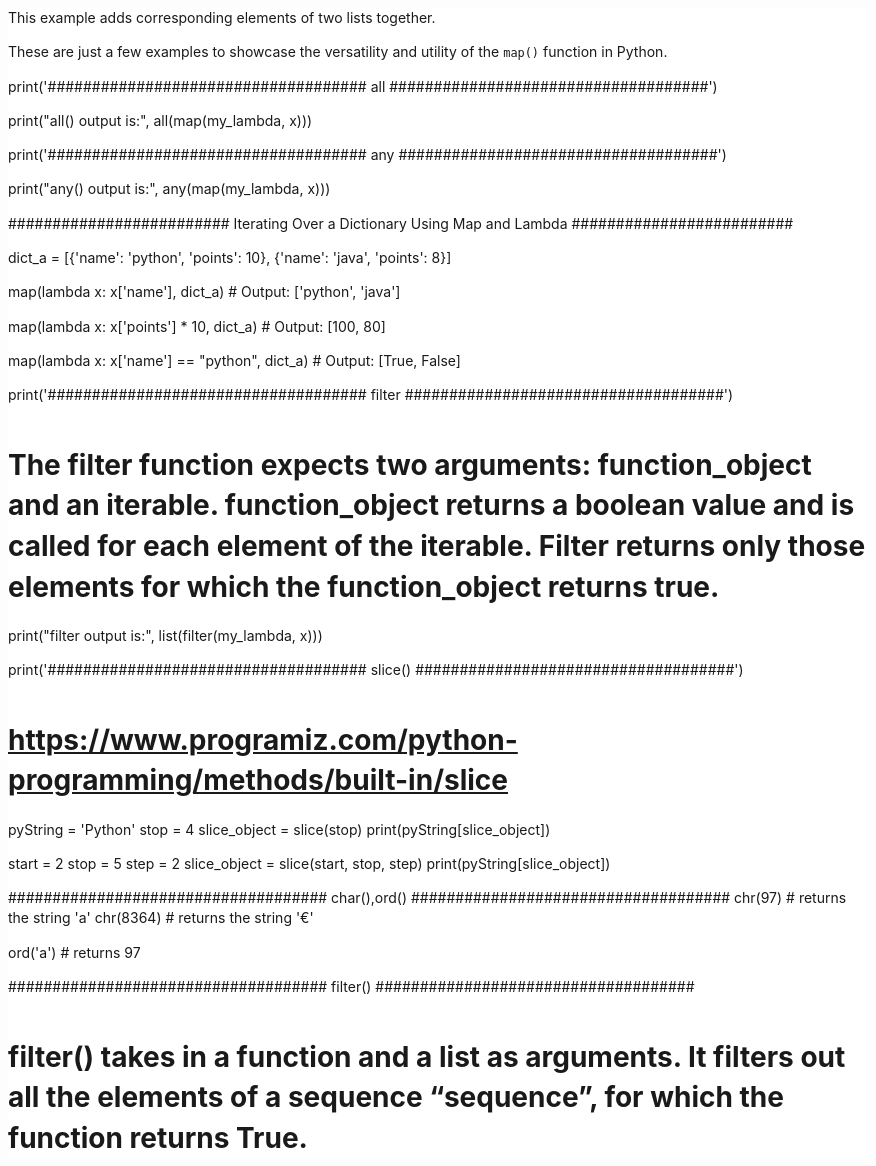 This example adds corresponding elements of two lists together.

These are just a few examples to showcase the versatility and utility of the `map()` function in Python.

print('#################################### all ####################################')

print("all() output is:", all(map(my_lambda, x)))

print('#################################### any ####################################')

print("any() output is:", any(map(my_lambda, x)))

######################### Iterating Over a Dictionary Using Map and Lambda #########################

dict_a = [{'name': 'python', 'points': 10}, {'name': 'java', 'points': 8}]

map(lambda x: x['name'], dict_a)  # Output: ['python', 'java']

map(lambda x: x['points'] * 10, dict_a)  # Output: [100, 80]

map(lambda x: x['name'] == "python", dict_a)  # Output: [True, False]

print('#################################### filter ####################################')
# The filter function expects two arguments: function_object and an iterable. function_object returns a boolean value and is called for each element of the iterable. Filter returns only those elements for which the function_object returns true.
print("filter output is:", list(filter(my_lambda, x)))

print('#################################### slice() ####################################')
# https://www.programiz.com/python-programming/methods/built-in/slice
pyString = 'Python'
stop = 4
slice_object = slice(stop)
print(pyString[slice_object])

start = 2
stop = 5
step = 2
slice_object = slice(start, stop, step)
print(pyString[slice_object])

#################################### char(),ord() ####################################
chr(97)  # returns the string 'a'
chr(8364)  # returns the string '€'

ord('a')  # returns 97

#################################### filter() ####################################

# filter() takes in a function and a list as arguments. It filters out all the elements of a sequence “sequence”, for which the function returns True.
